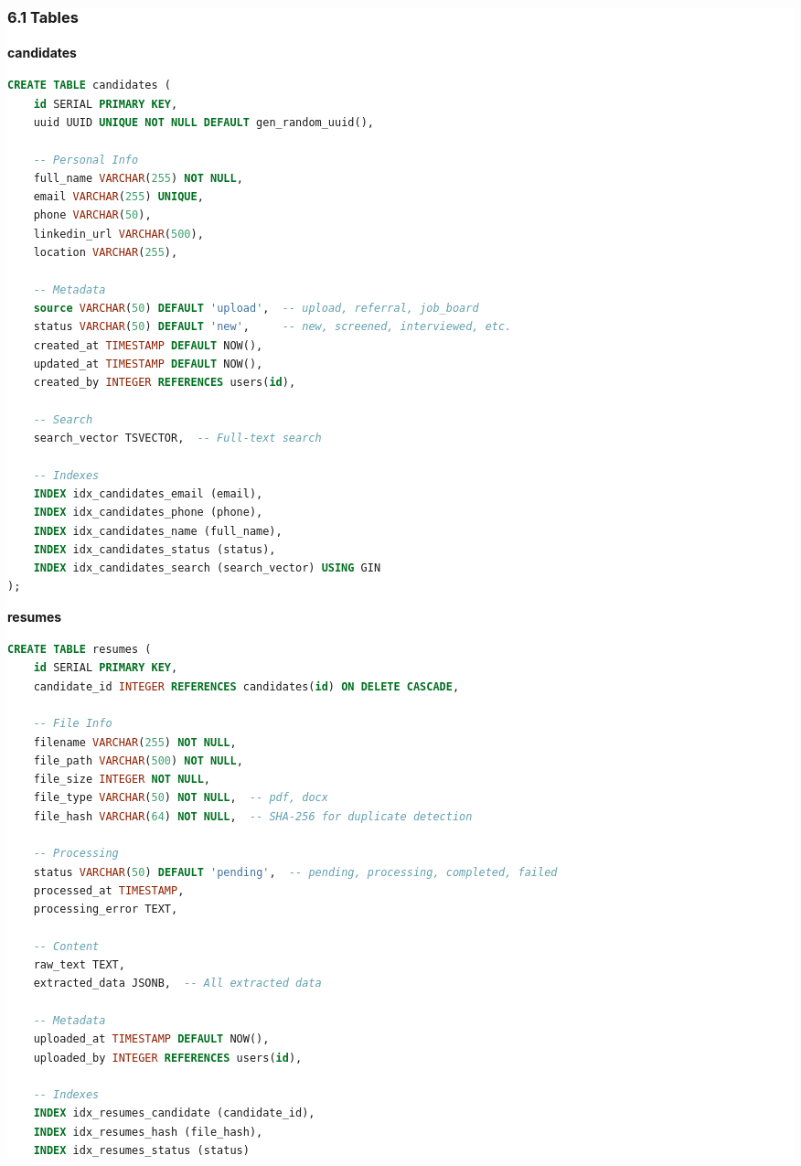 ### 6.1 Tables

**candidates**
```sql
CREATE TABLE candidates (
    id SERIAL PRIMARY KEY,
    uuid UUID UNIQUE NOT NULL DEFAULT gen_random_uuid(),
    
    -- Personal Info
    full_name VARCHAR(255) NOT NULL,
    email VARCHAR(255) UNIQUE,
    phone VARCHAR(50),
    linkedin_url VARCHAR(500),
    location VARCHAR(255),
    
    -- Metadata
    source VARCHAR(50) DEFAULT 'upload',  -- upload, referral, job_board
    status VARCHAR(50) DEFAULT 'new',     -- new, screened, interviewed, etc.
    created_at TIMESTAMP DEFAULT NOW(),
    updated_at TIMESTAMP DEFAULT NOW(),
    created_by INTEGER REFERENCES users(id),
    
    -- Search
    search_vector TSVECTOR,  -- Full-text search
    
    -- Indexes
    INDEX idx_candidates_email (email),
    INDEX idx_candidates_phone (phone),
    INDEX idx_candidates_name (full_name),
    INDEX idx_candidates_status (status),
    INDEX idx_candidates_search (search_vector) USING GIN
);
```

**resumes**
```sql
CREATE TABLE resumes (
    id SERIAL PRIMARY KEY,
    candidate_id INTEGER REFERENCES candidates(id) ON DELETE CASCADE,
    
    -- File Info
    filename VARCHAR(255) NOT NULL,
    file_path VARCHAR(500) NOT NULL,
    file_size INTEGER NOT NULL,
    file_type VARCHAR(50) NOT NULL,  -- pdf, docx
    file_hash VARCHAR(64) NOT NULL,  -- SHA-256 for duplicate detection
    
    -- Processing
    status VARCHAR(50) DEFAULT 'pending',  -- pending, processing, completed, failed
    processed_at TIMESTAMP,
    processing_error TEXT,
    
    -- Content
    raw_text TEXT,
    extracted_data JSONB,  -- All extracted data
    
    -- Metadata
    uploaded_at TIMESTAMP DEFAULT NOW(),
    uploaded_by INTEGER REFERENCES users(id),
    
    -- Indexes
    INDEX idx_resumes_candidate (candidate_id),
    INDEX idx_resumes_hash (file_hash),
    INDEX idx_resumes_status (status)
```